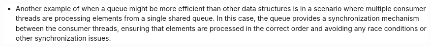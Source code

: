   - Another example of when a queue might be more efficient than other data structures is in a scenario where multiple consumer threads are processing elements from a single shared queue. In this case, the queue provides a synchronization mechanism between the consumer threads, ensuring that elements are processed in the correct order and avoiding any race conditions or other synchronization issues.
